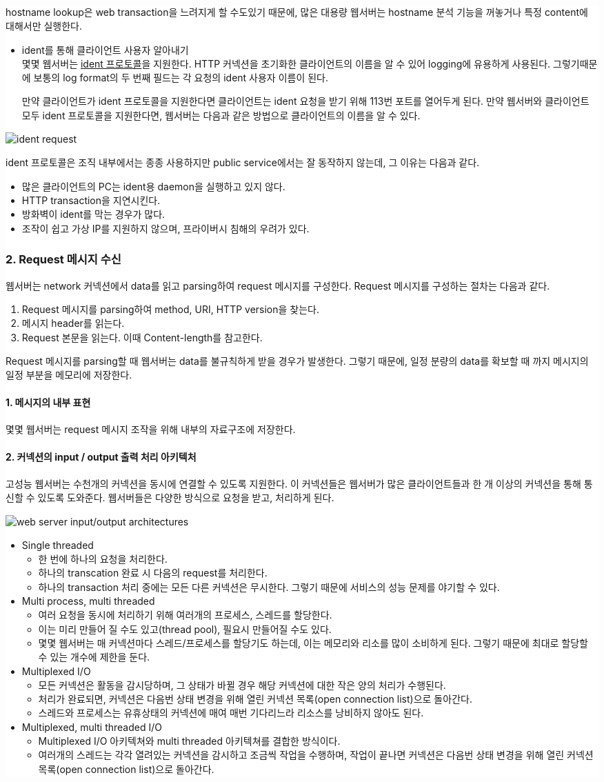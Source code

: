   hostname lookup은 web transaction을 느려지게 할 수도있기 때문에, 많은 대용량 웹서버는 hostname 분석 기능을 꺼놓거나 특정 content에 대해서만 실행한다.
- ident를 통해 클라이언트 사용자 알아내기  
몇몇 웹서버는 [ident 프로토콜](https://datatracker.ietf.org/wg/ident/about/)을 지원한다. HTTP 커넥션을 초기화한 클라이언트의 이름을 알 수 있어 logging에 유용하게 사용된다. 그렇기때문에 보통의 log format의 두 번째 필드는 각 요청의 ident 사용자 이름이 된다.

  만약 클라이언트가 ident 프로토콜을 지원한다면 클라이언트는 ident 요청을 받기 위해 113번 포트를 열어두게 된다. 만약 웹서버와 클라이언트 모두 ident 프로토콜을 지원한다면, 웹서버는 다음과 같은 방법으로 클라이언트의 이름을 알 수 있다.

![ident request](https://learning.oreilly.com/library/view/http-the-definitive/1565925092/httpatomoreillycomsourceoreillyimages96946.png)

  ident 프로토콜은 조직 내부에서는 종종 사용하지만 public service에서는 잘 동작하지 않는데, 그 이유는 다음과 같다.
  - 많은 클라이언트의 PC는 ident용 daemon을 실행하고 있지 않다.
  - HTTP transaction을 지연시킨다.
  - 방화벽이 ident를 막는 경우가 많다.
  - 조작이 쉽고 가상 IP를 지원하지 않으며, 프라이버시 침해의 우려가 있다.

### 2. Request 메시지 수신
웹서버는 network 커넥션에서 data를 읽고 parsing하여 request 메시지를 구성한다. Request 메시지를 구성하는 절차는 다음과 같다.

  1. Request 메시지를 parsing하여 method, URI, HTTP version을 찾는다.
  2. 메시지 header를 읽는다.
  3. Request 본문을 읽는다. 이때 Content-length를 참고한다.

Request 메시지를 parsing할 때 웹서버는 data를 불규칙하게 받을 경우가 발생한다. 그렇기 때문에, 일정 분량의 data를 확보할 때 까지 메시지의 일정 부분을 메모리에 저장한다.

#### 1. 메시지의 내부 표현
  몇몇 웹서버는 request 메시지 조작을 위해 내부의 자료구조에 저장한다.

#### 2. 커넥션의 input / output 출력 처리 아키텍처
  고성능 웹서버는 수천개의 커넥션을 동시에 연결할 수 있도록 지원한다. 이 커넥션들은 웹서버가 많은 클라이언트들과 한 개 이상의 커넥션을 통해 통신할 수 있도록 도와준다. 웹서버들은 다양한 방식으로 요청을 받고, 처리하게 된다.

  ![web server input/output architectures](https://learning.oreilly.com/library/view/http-the-definitive/1565925092/httpatomoreillycomsourceoreillyimages96952.png)

  - Single threaded
    - 한 번에 하나의 요청을 처리한다.
    - 하나의 transcation 완료 시 다음의 request를 처리한다.
    - 하나의 transaction 처리 중에는 모든 다른 커넥션은 무시한다. 그렇기 때문에 서비스의 성능 문제를 야기할 수 있다.
  - Multi process, multi threaded
    - 여러 요청을 동시에 처리하기 위해 여러개의 프로세스, 스레드를 할당한다.
    - 이는 미리 만들어 질 수도 있고(thread pool), 필요시 만들어질 수도 있다.
    - 몇몇 웹서버는 매 커넥션마다 스레드/프로세스를 할당기도 하는데, 이는 메모리와 리소를 많이 소비하게 된다. 그렇기 때문에 최대로 할당할 수 있는 개수에 제한을 둔다.
  - Multiplexed I/O
    - 모든 커넥션은 활동을 감시당하며, 그 상태가 바뀔 경우 해당 커넥션에 대한 작은 양의 처리가 수행된다.
    - 처리가 완료되면, 커넥션은 다음번 상태 변경을 위해 열린 커넥션 목록(open connection list)으로 돌아간다.
    - 스레드와 프로세스는 유휴상태의 커넥션에 매여 매번 기다리느라 리소스를 낭비하지 않아도 된다.
  - Multiplexed, multi threaded I/O
    - Multiplexed I/O 아키텍쳐와 multi threaded 아키텍쳐를 결합한 방식이다.
    - 여러개의 스레드는 각각 열려있는 커넥션을 감시하고 조금씩 작업을 수행하며, 작업이 끝나면 커넥션은 다음번 상태 변경을 위해 열린 커넥션 목록(open connection list)으로 돌아간다.
